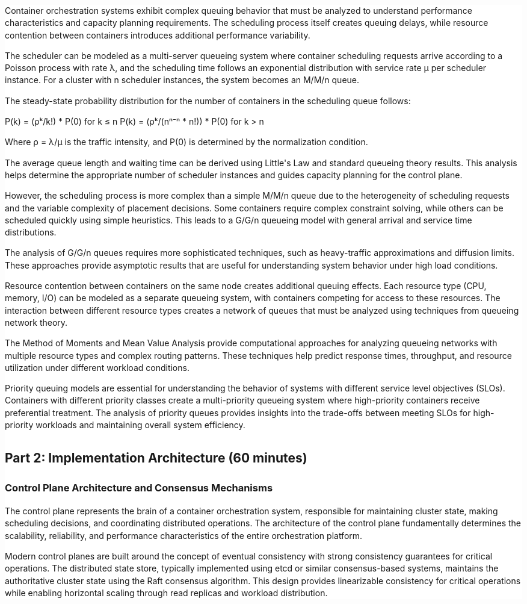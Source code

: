 Container orchestration systems exhibit complex queuing behavior that must be analyzed to understand performance characteristics and capacity planning requirements. The scheduling process itself creates queuing delays, while resource contention between containers introduces additional performance variability.

The scheduler can be modeled as a multi-server queueing system where container scheduling requests arrive according to a Poisson process with rate λ, and the scheduling time follows an exponential distribution with service rate μ per scheduler instance. For a cluster with n scheduler instances, the system becomes an M/M/n queue.

The steady-state probability distribution for the number of containers in the scheduling queue follows:

P(k) = (ρᵏ/k!) * P(0) for k ≤ n
P(k) = (ρᵏ/(nⁿ⁻ⁿ * n!)) * P(0) for k > n

Where ρ = λ/μ is the traffic intensity, and P(0) is determined by the normalization condition.

The average queue length and waiting time can be derived using Little's Law and standard queueing theory results. This analysis helps determine the appropriate number of scheduler instances and guides capacity planning for the control plane.

However, the scheduling process is more complex than a simple M/M/n queue due to the heterogeneity of scheduling requests and the variable complexity of placement decisions. Some containers require complex constraint solving, while others can be scheduled quickly using simple heuristics. This leads to a G/G/n queueing model with general arrival and service time distributions.

The analysis of G/G/n queues requires more sophisticated techniques, such as heavy-traffic approximations and diffusion limits. These approaches provide asymptotic results that are useful for understanding system behavior under high load conditions.

Resource contention between containers on the same node creates additional queuing effects. Each resource type (CPU, memory, I/O) can be modeled as a separate queueing system, with containers competing for access to these resources. The interaction between different resource types creates a network of queues that must be analyzed using techniques from queueing network theory.

The Method of Moments and Mean Value Analysis provide computational approaches for analyzing queueing networks with multiple resource types and complex routing patterns. These techniques help predict response times, throughput, and resource utilization under different workload conditions.

Priority queuing models are essential for understanding the behavior of systems with different service level objectives (SLOs). Containers with different priority classes create a multi-priority queueing system where high-priority containers receive preferential treatment. The analysis of priority queues provides insights into the trade-offs between meeting SLOs for high-priority workloads and maintaining overall system efficiency.

## Part 2: Implementation Architecture (60 minutes)

### Control Plane Architecture and Consensus Mechanisms

The control plane represents the brain of a container orchestration system, responsible for maintaining cluster state, making scheduling decisions, and coordinating distributed operations. The architecture of the control plane fundamentally determines the scalability, reliability, and performance characteristics of the entire orchestration platform.

Modern control planes are built around the concept of eventual consistency with strong consistency guarantees for critical operations. The distributed state store, typically implemented using etcd or similar consensus-based systems, maintains the authoritative cluster state using the Raft consensus algorithm. This design provides linearizable consistency for critical operations while enabling horizontal scaling through read replicas and workload distribution.
